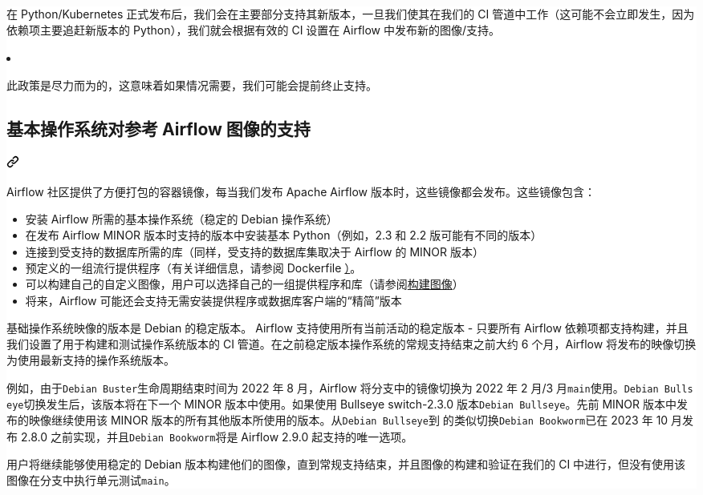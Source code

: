 <p dir="auto"><font style="vertical-align: inherit;"><font style="vertical-align: inherit;">在 Python/Kubernetes 正式发布后，我们会在主要部分支持其新版本，一旦我们使其在我们的 CI 管道中工作（这可能不会立即发生，因为依赖项主要追赶新版本的 Python），我们就会根据有效的 CI 设置在 Airflow 中发布新的图像/支持。</font></font></p>
</li>
<li>
<p dir="auto"><font style="vertical-align: inherit;"><font style="vertical-align: inherit;">此政策是尽力而为的，这意味着如果情况需要，我们可能会提前终止支持。</font></font></p>
</li>
</ol>
<div class="markdown-heading" dir="auto"><h2 tabindex="-1" class="heading-element" dir="auto"><font style="vertical-align: inherit;"><font style="vertical-align: inherit;">基本操作系统对参考 Airflow 图像的支持</font></font></h2><a id="user-content-base-os-support-for-reference-airflow-images" class="anchor" aria-label="永久链接：参考 Airflow 镜像的基本操作系统支持" href="#base-os-support-for-reference-airflow-images"><svg class="octicon octicon-link" viewBox="0 0 16 16" version="1.1" width="16" height="16" aria-hidden="true"><path d="m7.775 3.275 1.25-1.25a3.5 3.5 0 1 1 4.95 4.95l-2.5 2.5a3.5 3.5 0 0 1-4.95 0 .751.751 0 0 1 .018-1.042.751.751 0 0 1 1.042-.018 1.998 1.998 0 0 0 2.83 0l2.5-2.5a2.002 2.002 0 0 0-2.83-2.83l-1.25 1.25a.751.751 0 0 1-1.042-.018.751.751 0 0 1-.018-1.042Zm-4.69 9.64a1.998 1.998 0 0 0 2.83 0l1.25-1.25a.751.751 0 0 1 1.042.018.751.751 0 0 1 .018 1.042l-1.25 1.25a3.5 3.5 0 1 1-4.95-4.95l2.5-2.5a3.5 3.5 0 0 1 4.95 0 .751.751 0 0 1-.018 1.042.751.751 0 0 1-1.042.018 1.998 1.998 0 0 0-2.83 0l-2.5 2.5a1.998 1.998 0 0 0 0 2.83Z"></path></svg></a></div>
<p dir="auto"><font style="vertical-align: inherit;"><font style="vertical-align: inherit;">Airflow 社区提供了方便打包的容器镜像，每当我们发布 Apache Airflow 版本时，这些镜像都会发布。这些镜像包含：</font></font></p>
<ul dir="auto">
<li><font style="vertical-align: inherit;"><font style="vertical-align: inherit;">安装 Airflow 所需的基本操作系统（稳定的 Debian 操作系统）</font></font></li>
<li><font style="vertical-align: inherit;"><font style="vertical-align: inherit;">在发布 Airflow MINOR 版本时支持的版本中安装基本 Python（例如，2.3 和 2.2 版可能有不同的版本）</font></font></li>
<li><font style="vertical-align: inherit;"><font style="vertical-align: inherit;">连接到受支持的数据库所需的库（同样，受支持的数据库集取决于 Airflow 的 MINOR 版本）</font></font></li>
<li><font style="vertical-align: inherit;"><font style="vertical-align: inherit;">预定义的一组流行提供程序（有关详细信息，请参阅 Dockerfile </font></font><a href="https://raw.githubusercontent.com/apache/airflow/main/Dockerfile" rel="nofollow"><font style="vertical-align: inherit;"><font style="vertical-align: inherit;">）</font></font></a><font style="vertical-align: inherit;"><font style="vertical-align: inherit;">。</font></font></li>
<li><font style="vertical-align: inherit;"><font style="vertical-align: inherit;">可以构建自己的自定义图像，用户可以选择自己的一组提供程序和库（请参阅</font></font><a href="https://airflow.apache.org/docs/docker-stack/build.html" rel="nofollow"><font style="vertical-align: inherit;"><font style="vertical-align: inherit;">构建图像</font></font></a><font style="vertical-align: inherit;"><font style="vertical-align: inherit;">）</font></font></li>
<li><font style="vertical-align: inherit;"><font style="vertical-align: inherit;">将来，Airflow 可能还会支持无需安装提供程序或数据库客户端的“精简”版本</font></font></li>
</ul>
<p dir="auto"><font style="vertical-align: inherit;"><font style="vertical-align: inherit;">基础操作系统映像的版本是 Debian 的稳定版本。 Airflow 支持使用所有当前活动的稳定版本 - 只要所有 Airflow 依赖项都支持构建，并且我们设置了用于构建和测试操作系统版本的 CI 管道。在之前稳定版本操作系统的常规支持结束之前大约 6 个月，Airflow 将发布的映像切换为使用最新支持的操作系统版本。</font></font></p>
<p dir="auto"><font style="vertical-align: inherit;"><font style="vertical-align: inherit;">例如，由于</font></font><code>Debian Buster</code><font style="vertical-align: inherit;"><font style="vertical-align: inherit;">生命周期结束时间为 2022 年 8 月，Airflow 将分支中的镜像切换为 2022 年 2 月/3 月</font></font><code>main</code><font style="vertical-align: inherit;"><font style="vertical-align: inherit;">使用。</font></font><code>Debian Bullseye</code><font style="vertical-align: inherit;"><font style="vertical-align: inherit;">切换发生后，该版本将在下一个 MINOR 版本中使用。如果使用 Bullseye switch-2.3.0 版本</font></font><code>Debian Bullseye</code><font style="vertical-align: inherit;"><font style="vertical-align: inherit;">。先前 MINOR 版本中发布的映像继续使用该 MINOR 版本的所有其他版本所使用的版本。从</font></font><code>Debian Bullseye</code><font style="vertical-align: inherit;"><font style="vertical-align: inherit;">到 的</font><font style="vertical-align: inherit;">类似切换</font></font><code>Debian Bookworm</code><font style="vertical-align: inherit;"><font style="vertical-align: inherit;">已在 2023 年 10 月发布 2.8.0 之前实现，并且</font></font><code>Debian Bookworm</code><font style="vertical-align: inherit;"><font style="vertical-align: inherit;">将是 Airflow 2.9.0 起支持的唯一选项。</font></font></p>
<p dir="auto"><font style="vertical-align: inherit;"><font style="vertical-align: inherit;">用户将继续能够使用稳定的 Debian 版本构建他们的图像，直到常规支持结束，并且图像的构建和验证在我们的 CI 中进行，但没有使用该图像在分支中执行单元测试</font></font><code>main</code><font style="vertical-align: inherit;"><font style="vertical-align: inherit;">。</font></font></p>